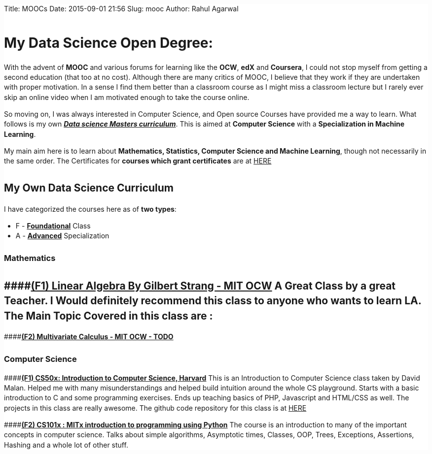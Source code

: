 Title: MOOCs
Date: 2015-09-01 21:56
Slug: mooc
Author: Rahul Agarwal

# My Data Science Open Degree:

With the advent of **MOOC** and various forums for learning like the **OCW**, **edX** and **Coursera**, I could not stop myself from getting a second education (<am>that too at no cost</em>). 
Although there are many critics of MOOC, I believe that they work if they are undertaken with proper motivation. In a sense I find them better than a classroom course as I might miss a classroom lecture but I rarely ever skip an online video when I am motivated enough to take the course online. 

So moving on, I was always interested in Computer Science, and Open source Courses have provided me a way to learn.
What follows is my own <u><em>**Data science Masters curriculum**</em></u>. This is aimed at **Computer Science** with a **Specialization in Machine Learning**.

My main aim here is to learn about **Mathematics, Statistics, Computer Science and Machine Learning**, though not necessarily in the same order.
The Certificates for **courses which grant certificates** are at [HERE](https://github.com/MLWhiz/Certificates)

## My Own Data Science Curriculum

I have categorized the courses here as of **two types**:
+ F - <u>**Foundational**</u> Class
+ A - <u>**Advanced**</u> Specialization

### Mathematics
####**<u>(F1) Linear Algebra By Gilbert Strang - MIT OCW</u>**
A Great Class by a great Teacher. I Would definitely recommend this class to anyone who wants to learn LA. 
The Main Topic Covered in this class are :
- 

####**<u>(F2) Multivariate Calculus - MIT OCW - TODO</u>**


### Computer Science
####**<u>(F1) CS50x: Introduction to Computer Science, Harvard</u>**
This is an Introduction to Computer Science class taken by David Malan. Helped me with many misunderstandings and helped build intuition around the whole CS playground. Starts with a basic introduction to C and some programming exercises. Ends up teaching basics of PHP, Javascript and HTML/CSS as well. The projects in this class are really awesome. The github code repository for this class is at [HERE](https://github.com/MLWhiz/CS50)

####**<u>(F2) CS101x : MITx introduction to programming using Python</u>**
The course is an introduction to many of the important concepts in computer science.
Talks about simple algorithms, Asymptotic times, Classes, OOP, Trees, Exceptions, Assertions, Hashing and a whole lot of other stuff.
